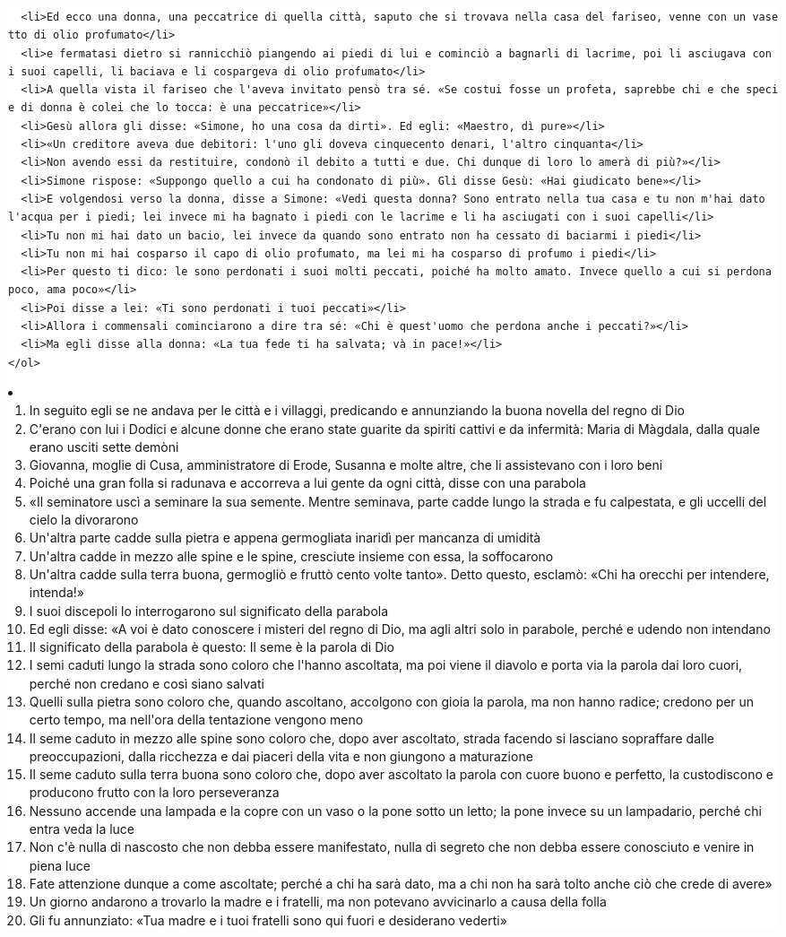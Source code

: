       <li>Ed ecco una donna, una peccatrice di quella città, saputo che si trovava nella casa del fariseo, venne con un vasetto di olio profumato</li>
      <li>e fermatasi dietro si rannicchiò piangendo ai piedi di lui e cominciò a bagnarli di lacrime, poi li asciugava con i suoi capelli, li baciava e li cospargeva di olio profumato</li>
      <li>A quella vista il fariseo che l'aveva invitato pensò tra sé. «Se costui fosse un profeta, saprebbe chi e che specie di donna è colei che lo tocca: è una peccatrice»</li>
      <li>Gesù allora gli disse: «Simone, ho una cosa da dirti». Ed egli: «Maestro, dì pure»</li>
      <li>«Un creditore aveva due debitori: l'uno gli doveva cinquecento denari, l'altro cinquanta</li>
      <li>Non avendo essi da restituire, condonò il debito a tutti e due. Chi dunque di loro lo amerà di più?»</li>
      <li>Simone rispose: «Suppongo quello a cui ha condonato di più». Gli disse Gesù: «Hai giudicato bene»</li>
      <li>E volgendosi verso la donna, disse a Simone: «Vedi questa donna? Sono entrato nella tua casa e tu non m'hai dato l'acqua per i piedi; lei invece mi ha bagnato i piedi con le lacrime e li ha asciugati con i suoi capelli</li>
      <li>Tu non mi hai dato un bacio, lei invece da quando sono entrato non ha cessato di baciarmi i piedi</li>
      <li>Tu non mi hai cosparso il capo di olio profumato, ma lei mi ha cosparso di profumo i piedi</li>
      <li>Per questo ti dico: le sono perdonati i suoi molti peccati, poiché ha molto amato. Invece quello a cui si perdona poco, ama poco»</li>
      <li>Poi disse a lei: «Ti sono perdonati i tuoi peccati»</li>
      <li>Allora i commensali cominciarono a dire tra sé: «Chi è quest'uomo che perdona anche i peccati?»</li>
      <li>Ma egli disse alla donna: «La tua fede ti ha salvata; và in pace!»</li>
    </ol>
  </li>
  <li>
    <ol>
      <li>In seguito egli se ne andava per le città e i villaggi, predicando e annunziando la buona novella del regno di Dio</li>
      <li>C'erano con lui i Dodici e alcune donne che erano state guarite da spiriti cattivi e da infermità: Maria di Màgdala, dalla quale erano usciti sette demòni</li>
      <li>Giovanna, moglie di Cusa, amministratore di Erode, Susanna e molte altre, che li assistevano con i loro beni</li>
      <li>Poiché una gran folla si radunava e accorreva a lui gente da ogni città, disse con una parabola</li>
      <li>«Il seminatore uscì a seminare la sua semente. Mentre seminava, parte cadde lungo la strada e fu calpestata, e gli uccelli del cielo la divorarono</li>
      <li>Un'altra parte cadde sulla pietra e appena germogliata inaridì per mancanza di umidità</li>
      <li>Un'altra cadde in mezzo alle spine e le spine, cresciute insieme con essa, la soffocarono</li>
      <li>Un'altra cadde sulla terra buona, germogliò e fruttò cento volte tanto». Detto questo, esclamò: «Chi ha orecchi per intendere, intenda!»</li>
      <li>I suoi discepoli lo interrogarono sul significato della parabola</li>
      <li>Ed egli disse: «A voi è dato conoscere i misteri del regno di Dio, ma agli altri solo in parabole, perché e udendo non intendano</li>
      <li>Il significato della parabola è questo: Il seme è la parola di Dio</li>
      <li>I semi caduti lungo la strada sono coloro che l'hanno ascoltata, ma poi viene il diavolo e porta via la parola dai loro cuori, perché non credano e così siano salvati</li>
      <li>Quelli sulla pietra sono coloro che, quando ascoltano, accolgono con gioia la parola, ma non hanno radice; credono per un certo tempo, ma nell'ora della tentazione vengono meno</li>
      <li>Il seme caduto in mezzo alle spine sono coloro che, dopo aver ascoltato, strada facendo si lasciano sopraffare dalle preoccupazioni, dalla ricchezza e dai piaceri della vita e non giungono a maturazione</li>
      <li>Il seme caduto sulla terra buona sono coloro che, dopo aver ascoltato la parola con cuore buono e perfetto, la custodiscono e producono frutto con la loro perseveranza</li>
      <li>Nessuno accende una lampada e la copre con un vaso o la pone sotto un letto; la pone invece su un lampadario, perché chi entra veda la luce</li>
      <li>Non c'è nulla di nascosto che non debba essere manifestato, nulla di segreto che non debba essere conosciuto e venire in piena luce</li>
      <li>Fate attenzione dunque a come ascoltate; perché a chi ha sarà dato, ma a chi non ha sarà tolto anche ciò che crede di avere»</li>
      <li>Un giorno andarono a trovarlo la madre e i fratelli, ma non potevano avvicinarlo a causa della folla</li>
      <li>Gli fu annunziato: «Tua madre e i tuoi fratelli sono qui fuori e desiderano vederti»</li>